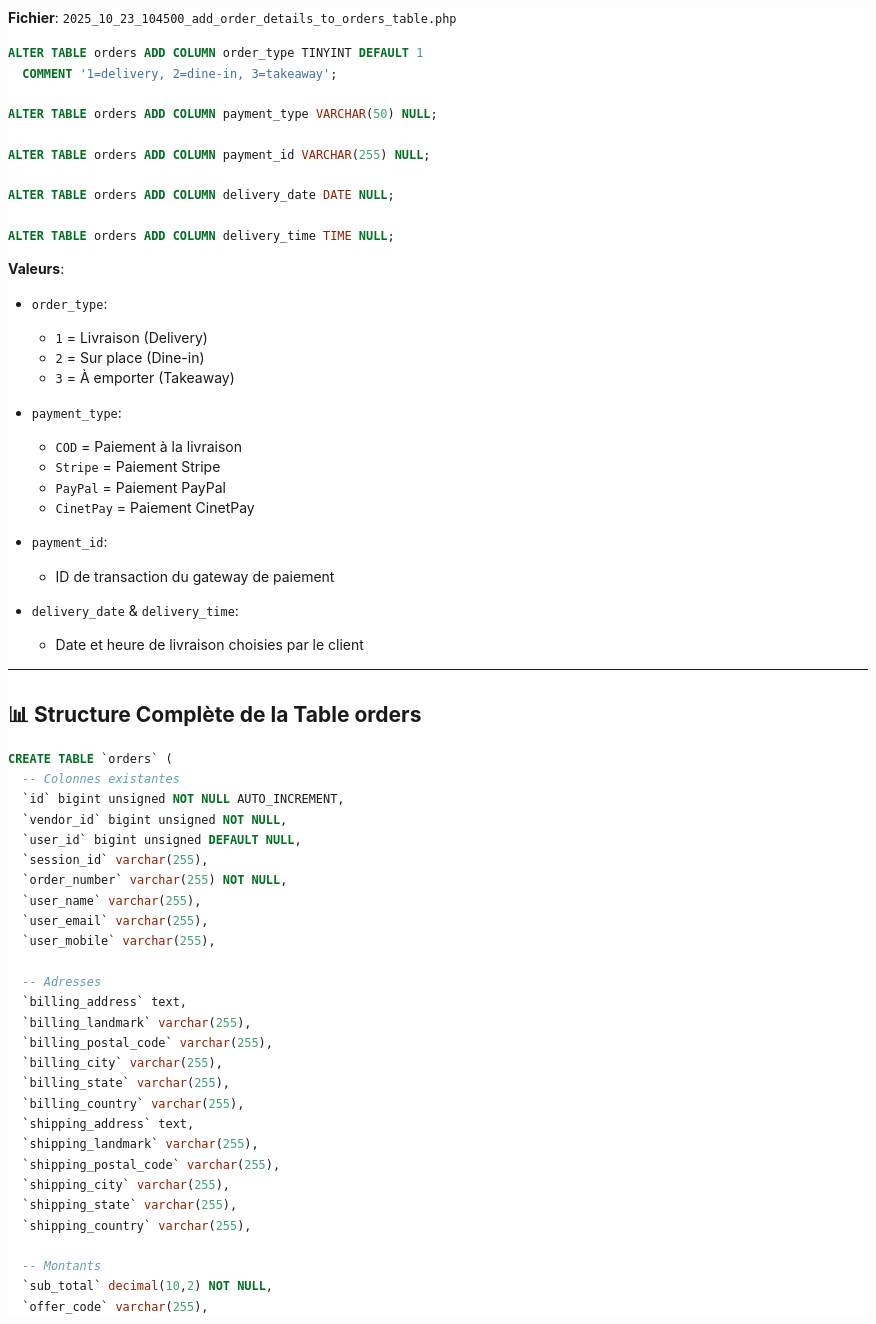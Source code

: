 **Fichier**: `2025_10_23_104500_add_order_details_to_orders_table.php`

```sql
ALTER TABLE orders ADD COLUMN order_type TINYINT DEFAULT 1
  COMMENT '1=delivery, 2=dine-in, 3=takeaway';

ALTER TABLE orders ADD COLUMN payment_type VARCHAR(50) NULL;

ALTER TABLE orders ADD COLUMN payment_id VARCHAR(255) NULL;

ALTER TABLE orders ADD COLUMN delivery_date DATE NULL;

ALTER TABLE orders ADD COLUMN delivery_time TIME NULL;
```

**Valeurs**:
- `order_type`:
  - `1` = Livraison (Delivery)
  - `2` = Sur place (Dine-in)
  - `3` = À emporter (Takeaway)

- `payment_type`:
  - `COD` = Paiement à la livraison
  - `Stripe` = Paiement Stripe
  - `PayPal` = Paiement PayPal
  - `CinetPay` = Paiement CinetPay

- `payment_id`:
  - ID de transaction du gateway de paiement

- `delivery_date` & `delivery_time`:
  - Date et heure de livraison choisies par le client

---

## 📊 Structure Complète de la Table orders

```sql
CREATE TABLE `orders` (
  -- Colonnes existantes
  `id` bigint unsigned NOT NULL AUTO_INCREMENT,
  `vendor_id` bigint unsigned NOT NULL,
  `user_id` bigint unsigned DEFAULT NULL,
  `session_id` varchar(255),
  `order_number` varchar(255) NOT NULL,
  `user_name` varchar(255),
  `user_email` varchar(255),
  `user_mobile` varchar(255),
  
  -- Adresses
  `billing_address` text,
  `billing_landmark` varchar(255),
  `billing_postal_code` varchar(255),
  `billing_city` varchar(255),
  `billing_state` varchar(255),
  `billing_country` varchar(255),
  `shipping_address` text,
  `shipping_landmark` varchar(255),
  `shipping_postal_code` varchar(255),
  `shipping_city` varchar(255),
  `shipping_state` varchar(255),
  `shipping_country` varchar(255),
  
  -- Montants
  `sub_total` decimal(10,2) NOT NULL,
  `offer_code` varchar(255),
```